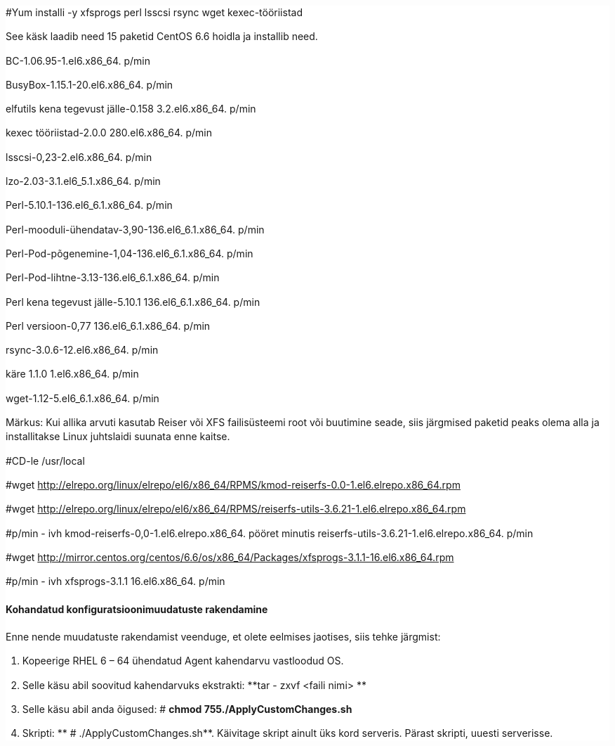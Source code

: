 \#Yum installi -y xfsprogs perl lsscsi rsync wget kexec-tööriistad

See käsk laadib need 15 paketid CentOS 6.6 hoidla ja installib need.

BC-1.06.95-1.el6.x86\_64. p/min

BusyBox-1.15.1-20.el6.x86\_64. p/min

elfutils kena tegevust jälle-0.158 3.2.el6.x86\_64. p/min

kexec tööriistad-2.0.0 280.el6.x86\_64. p/min

lsscsi-0,23-2.el6.x86\_64. p/min

lzo-2.03-3.1.el6\_5.1.x86\_64. p/min

Perl-5.10.1-136.el6\_6.1.x86\_64. p/min

Perl-mooduli-ühendatav-3,90-136.el6\_6.1.x86\_64. p/min

Perl-Pod-põgenemine-1,04-136.el6\_6.1.x86\_64. p/min
    
Perl-Pod-lihtne-3.13-136.el6\_6.1.x86\_64. p/min

Perl kena tegevust jälle-5.10.1 136.el6\_6.1.x86\_64. p/min

Perl versioon-0,77 136.el6\_6.1.x86\_64. p/min

rsync-3.0.6-12.el6.x86\_64. p/min

käre 1.1.0 1.el6.x86\_64. p/min

wget-1.12-5.el6\_6.1.x86\_64. p/min

Märkus: Kui allika arvuti kasutab Reiser või XFS failisüsteemi root või buutimine seade, siis järgmised paketid peaks olema alla ja installitakse Linux juhtslaidi suunata enne kaitse.

\#CD-le /usr/local

\#wget <http://elrepo.org/linux/elrepo/el6/x86_64/RPMS/kmod-reiserfs-0.0-1.el6.elrepo.x86_64.rpm>

\#wget <http://elrepo.org/linux/elrepo/el6/x86_64/RPMS/reiserfs-utils-3.6.21-1.el6.elrepo.x86_64.rpm>

\#p/min - ivh kmod-reiserfs-0,0-1.el6.elrepo.x86\_64. pööret minutis reiserfs-utils-3.6.21-1.el6.elrepo.x86\_64. p/min

\#wget <http://mirror.centos.org/centos/6.6/os/x86_64/Packages/xfsprogs-3.1.1-16.el6.x86_64.rpm>

\#p/min - ivh xfsprogs-3.1.1 16.el6.x86\_64. p/min

#### <a name="apply-custom-configuration-changes"></a>Kohandatud konfiguratsioonimuudatuste rakendamine

Enne nende muudatuste rakendamist veenduge, et olete eelmises jaotises, siis tehke järgmist:


1. Kopeerige RHEL 6 – 64 ühendatud Agent kahendarvu vastloodud OS.

2. Selle käsu abil soovitud kahendarvuks ekstrakti: **tar - zxvf \<faili nimi\> **

3. Selle käsu abil anda õigused: \# **chmod 755./ApplyCustomChanges.sh**

4. Skripti: ** \# ./ApplyCustomChanges.sh**. Käivitage skript ainult üks kord serveris. Pärast skripti, uuesti serverisse.
